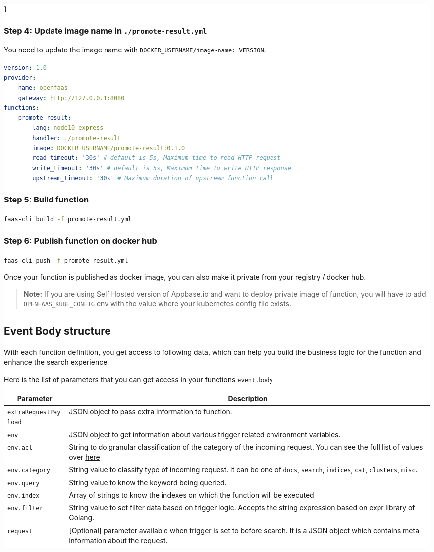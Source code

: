 ```js
}
```

### Step 4: Update image name in `./promote-result.yml`

You need to update the image name with `DOCKER_USERNAME/image-name: VERSION`.

```yaml
version: 1.0
provider:
    name: openfaas
    gateway: http://127.0.0.1:8080
functions:
    promote-result:
        lang: node10-express
        handler: ./promote-result
        image: DOCKER_USERNAME/promote-result:0.1.0
        read_timeout: '30s' # default is 5s, Maximum time to read HTTP request
        write_timeout: '30s' # default is 5s, Maximum time to write HTTP response
        upstream_timeout: '30s' # Maximum duration of upstream function call
```

### Step 5: Build function

```bash
faas-cli build -f promote-result.yml
```

### Step 6: Publish function on docker hub

```bash
faas-cli push -f promote-result.yml
```

Once your function is published as docker image, you can also make it private from your registry / docker hub.

<iframe style="width: 100%" title="Functions demo" height="315" src="https://www.youtube.com/embed/ak7nbXxjY-c" frameborder="0" allow="accelerometer; autoplay; encrypted-media; gyroscope; picture-in-picture" allowfullscreen></iframe>

> **Note:** If you are using Self Hosted version of Appbase.io and want to deploy private image of function, you will have to add `OPENFAAS_KUBE_CONFIG` env with the value where your kubernetes config file exists.

## Event Body structure

With each function definition, you get access to following data, which can help you build the business logic for the function and enhance the search experience.

Here is the list of parameters that you can get access in your functions `event.body`

| Parameter             | Description                                                                                                                                                                                                          |
| --------------------- | -------------------------------------------------------------------------------------------------------------------------------------------------------------------------------------------------------------------- |
| `extraRequestPayload` | JSON object to pass extra information to function.                                                                                                                                                                   |
| `env`                 | JSON object to get information about various trigger related environment variables.                                                                                                                                  |
| `env.acl`             | String to do granular classification of the category of the incoming request. You can see the full list of values over [here](https://arc-api.appbase.io/?version=latest#c736042c-7247-41a7-ab26-91e6861a1167)       |  |
| `env.category`        | String value to classify type of incoming request. It can be one of `docs`, `search`, `indices`, `cat`, `clusters`, `misc`.                                                                                          |
| `env.query`           | String value to know the keyword being queried.                                                                                                                                                                      |
| `env.index`           | Array of strings to know the indexes on which the function will be executed                                                                                                                                          |
| `env.filter`          | String value to set filter data based on trigger logic. Accepts the string expression based on [expr](https://github.com/antonmedv/expr/blob/master/docs/Language-Definition.md#string-operators) library of Golang. |
| `request`             | [Optional] parameter available when trigger is set to before search. It is a JSON object which contains meta information about the request.                                                                          |